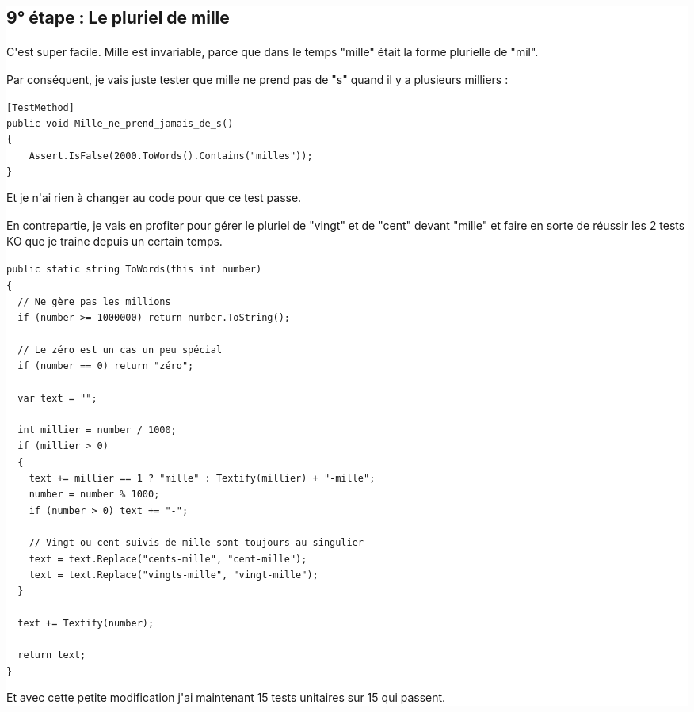 ## 9° étape : Le pluriel de mille

C'est super facile. Mille est invariable, parce que dans le temps "mille"
était la forme plurielle de "mil".

Par conséquent, je vais juste tester que mille ne prend pas de "s" quand il
y a plusieurs milliers :

```
[TestMethod]
public void Mille_ne_prend_jamais_de_s()
{
    Assert.IsFalse(2000.ToWords().Contains("milles"));
}
```

Et je n'ai rien à changer au code pour que ce test passe.

En contrepartie, je vais en profiter pour gérer le pluriel de "vingt" et de
"cent" devant "mille" et faire en sorte de réussir les 2 tests KO que je traine
depuis un certain temps.

```
public static string ToWords(this int number)
{
  // Ne gère pas les millions
  if (number >= 1000000) return number.ToString();

  // Le zéro est un cas un peu spécial
  if (number == 0) return "zéro";

  var text = "";

  int millier = number / 1000;
  if (millier > 0)
  {
    text += millier == 1 ? "mille" : Textify(millier) + "-mille";
    number = number % 1000;
    if (number > 0) text += "-";

    // Vingt ou cent suivis de mille sont toujours au singulier
    text = text.Replace("cents-mille", "cent-mille");
    text = text.Replace("vingts-mille", "vingt-mille");
  }

  text += Textify(number);

  return text;
}
```

Et avec cette petite modification j'ai maintenant 15 tests unitaires sur 15
qui passent.
